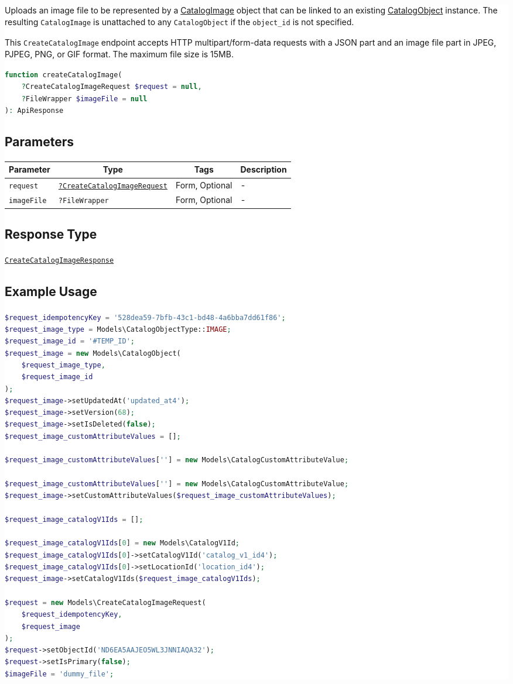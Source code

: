 Uploads an image file to be represented by a [CatalogImage](../../doc/models/catalog-image.md) object that can be linked to an existing
[CatalogObject](../../doc/models/catalog-object.md) instance. The resulting `CatalogImage` is unattached to any `CatalogObject` if the `object_id`
is not specified.

This `CreateCatalogImage` endpoint accepts HTTP multipart/form-data requests with a JSON part and an image file part in
JPEG, PJPEG, PNG, or GIF format. The maximum file size is 15MB.

```php
function createCatalogImage(
    ?CreateCatalogImageRequest $request = null,
    ?FileWrapper $imageFile = null
): ApiResponse
```

## Parameters

| Parameter | Type | Tags | Description |
|  --- | --- | --- | --- |
| `request` | [`?CreateCatalogImageRequest`](../../doc/models/create-catalog-image-request.md) | Form, Optional | - |
| `imageFile` | `?FileWrapper` | Form, Optional | - |

## Response Type

[`CreateCatalogImageResponse`](../../doc/models/create-catalog-image-response.md)

## Example Usage

```php
$request_idempotencyKey = '528dea59-7bfb-43c1-bd48-4a6bba7dd61f86';
$request_image_type = Models\CatalogObjectType::IMAGE;
$request_image_id = '#TEMP_ID';
$request_image = new Models\CatalogObject(
    $request_image_type,
    $request_image_id
);
$request_image->setUpdatedAt('updated_at4');
$request_image->setVersion(68);
$request_image->setIsDeleted(false);
$request_image_customAttributeValues = [];

$request_image_customAttributeValues[''] = new Models\CatalogCustomAttributeValue;

$request_image_customAttributeValues[''] = new Models\CatalogCustomAttributeValue;
$request_image->setCustomAttributeValues($request_image_customAttributeValues);

$request_image_catalogV1Ids = [];

$request_image_catalogV1Ids[0] = new Models\CatalogV1Id;
$request_image_catalogV1Ids[0]->setCatalogV1Id('catalog_v1_id4');
$request_image_catalogV1Ids[0]->setLocationId('location_id4');
$request_image->setCatalogV1Ids($request_image_catalogV1Ids);

$request = new Models\CreateCatalogImageRequest(
    $request_idempotencyKey,
    $request_image
);
$request->setObjectId('ND6EA5AAJEO5WL3JNNIAQA32');
$request->setIsPrimary(false);
$imageFile = 'dummy_file';

```